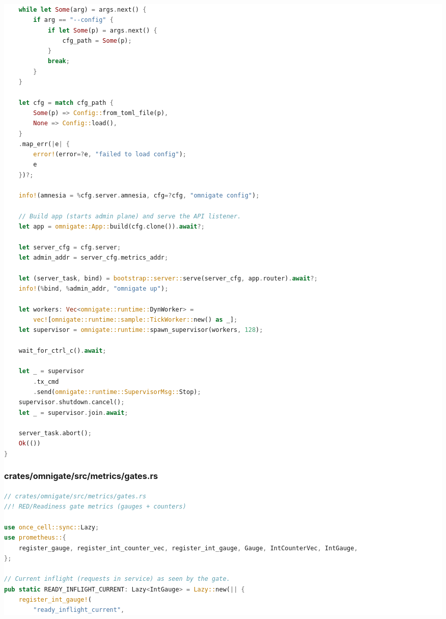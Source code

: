 ```rust
    while let Some(arg) = args.next() {
        if arg == "--config" {
            if let Some(p) = args.next() {
                cfg_path = Some(p);
            }
            break;
        }
    }

    let cfg = match cfg_path {
        Some(p) => Config::from_toml_file(p),
        None => Config::load(),
    }
    .map_err(|e| {
        error!(error=?e, "failed to load config");
        e
    })?;

    info!(amnesia = %cfg.server.amnesia, cfg=?cfg, "omnigate config");

    // Build app (starts admin plane) and serve the API listener.
    let app = omnigate::App::build(cfg.clone()).await?;

    let server_cfg = cfg.server;
    let admin_addr = server_cfg.metrics_addr;

    let (server_task, bind) = bootstrap::server::serve(server_cfg, app.router).await?;
    info!(%bind, %admin_addr, "omnigate up");

    let workers: Vec<omnigate::runtime::DynWorker> =
        vec![omnigate::runtime::sample::TickWorker::new() as _];
    let supervisor = omnigate::runtime::spawn_supervisor(workers, 128);

    wait_for_ctrl_c().await;

    let _ = supervisor
        .tx_cmd
        .send(omnigate::runtime::SupervisorMsg::Stop);
    supervisor.shutdown.cancel();
    let _ = supervisor.join.await;

    server_task.abort();
    Ok(())
}

```

### crates/omnigate/src/metrics/gates.rs
<a id="crates-omnigate-src-metrics-gates-rs"></a>

```rust
// crates/omnigate/src/metrics/gates.rs
//! RED/Readiness gate metrics (gauges + counters)

use once_cell::sync::Lazy;
use prometheus::{
    register_gauge, register_int_counter_vec, register_int_gauge, Gauge, IntCounterVec, IntGauge,
};

// Current inflight (requests in service) as seen by the gate.
pub static READY_INFLIGHT_CURRENT: Lazy<IntGauge> = Lazy::new(|| {
    register_int_gauge!(
        "ready_inflight_current",
```